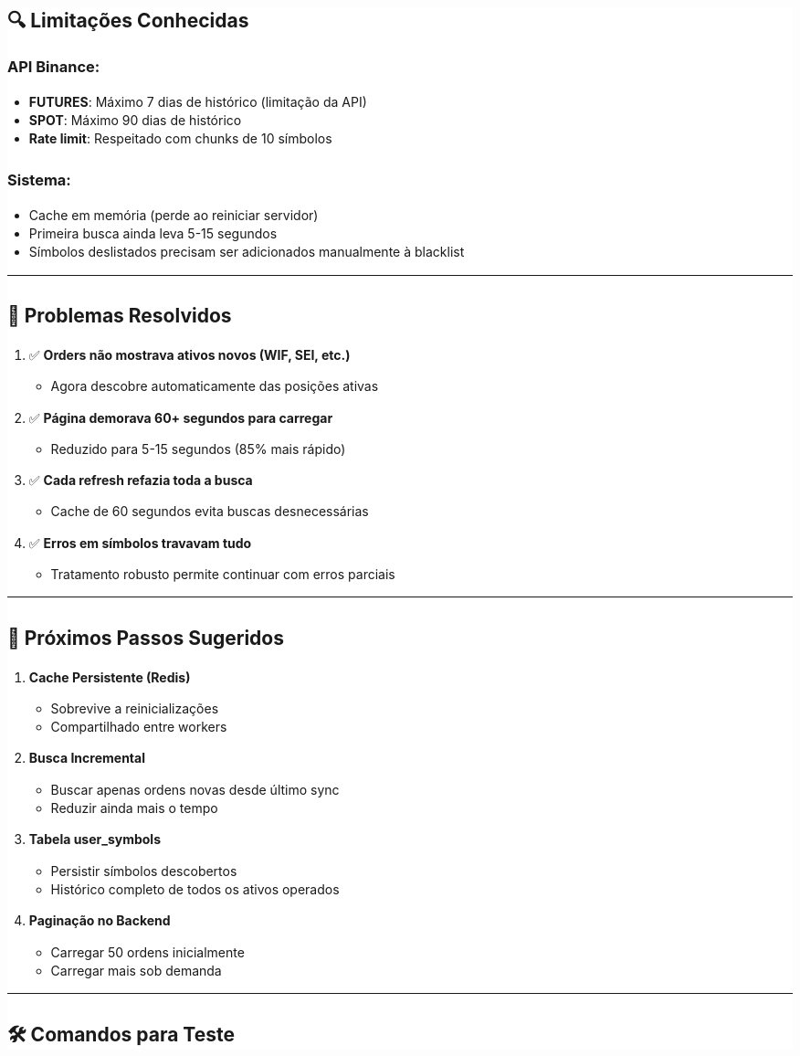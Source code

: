 
## 🔍 Limitações Conhecidas

### API Binance:
- **FUTURES**: Máximo 7 dias de histórico (limitação da API)
- **SPOT**: Máximo 90 dias de histórico
- **Rate limit**: Respeitado com chunks de 10 símbolos

### Sistema:
- Cache em memória (perde ao reiniciar servidor)
- Primeira busca ainda leva 5-15 segundos
- Símbolos deslistados precisam ser adicionados manualmente à blacklist

---

## 🎯 Problemas Resolvidos

1. ✅ **Orders não mostrava ativos novos (WIF, SEI, etc.)**
   - Agora descobre automaticamente das posições ativas

2. ✅ **Página demorava 60+ segundos para carregar**
   - Reduzido para 5-15 segundos (85% mais rápido)

3. ✅ **Cada refresh refazia toda a busca**
   - Cache de 60 segundos evita buscas desnecessárias

4. ✅ **Erros em símbolos travavam tudo**
   - Tratamento robusto permite continuar com erros parciais

---

## 📝 Próximos Passos Sugeridos

1. **Cache Persistente (Redis)**
   - Sobrevive a reinicializações
   - Compartilhado entre workers

2. **Busca Incremental**
   - Buscar apenas ordens novas desde último sync
   - Reduzir ainda mais o tempo

3. **Tabela user_symbols**
   - Persistir símbolos descobertos
   - Histórico completo de todos os ativos operados

4. **Paginação no Backend**
   - Carregar 50 ordens inicialmente
   - Carregar mais sob demanda

---

## 🛠️ Comandos para Teste
